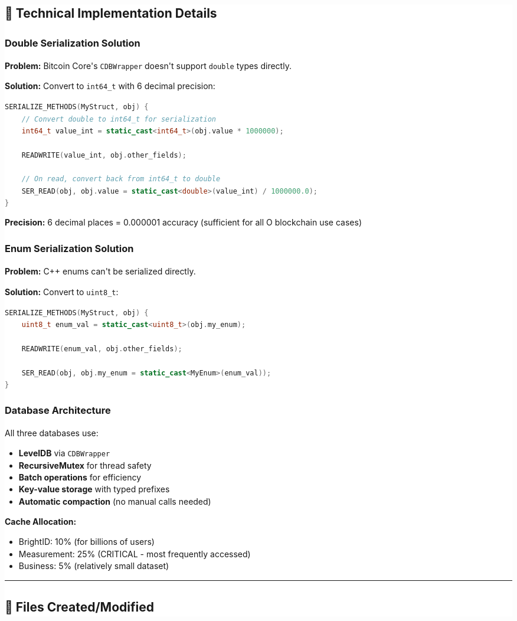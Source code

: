 
## 🔧 Technical Implementation Details

### Double Serialization Solution

**Problem:** Bitcoin Core's `CDBWrapper` doesn't support `double` types directly.

**Solution:** Convert to `int64_t` with 6 decimal precision:
```cpp
SERIALIZE_METHODS(MyStruct, obj) {
    // Convert double to int64_t for serialization
    int64_t value_int = static_cast<int64_t>(obj.value * 1000000);
    
    READWRITE(value_int, obj.other_fields);
    
    // On read, convert back from int64_t to double
    SER_READ(obj, obj.value = static_cast<double>(value_int) / 1000000.0);
}
```

**Precision:** 6 decimal places = 0.000001 accuracy (sufficient for all O blockchain use cases)

### Enum Serialization Solution

**Problem:** C++ enums can't be serialized directly.

**Solution:** Convert to `uint8_t`:
```cpp
SERIALIZE_METHODS(MyStruct, obj) {
    uint8_t enum_val = static_cast<uint8_t>(obj.my_enum);
    
    READWRITE(enum_val, obj.other_fields);
    
    SER_READ(obj, obj.my_enum = static_cast<MyEnum>(enum_val));
}
```

### Database Architecture

All three databases use:
- **LevelDB** via `CDBWrapper`
- **RecursiveMutex** for thread safety
- **Batch operations** for efficiency
- **Key-value storage** with typed prefixes
- **Automatic compaction** (no manual calls needed)

**Cache Allocation:**
- BrightID: 10% (for billions of users)
- Measurement: 25% (CRITICAL - most frequently accessed)
- Business: 5% (relatively small dataset)

---

## 📁 Files Created/Modified
